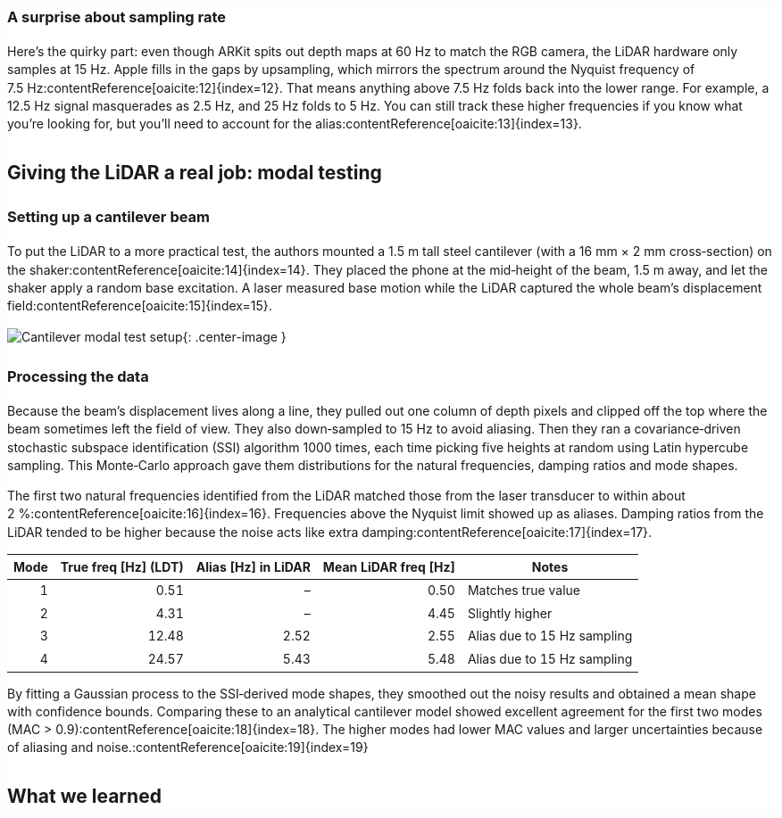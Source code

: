 ### A surprise about sampling rate

Here’s the quirky part: even though ARKit spits out depth maps at 60 Hz to match the RGB camera, the LiDAR hardware only samples at 15 Hz.  Apple fills in the gaps by upsampling, which mirrors the spectrum around the Nyquist frequency of 7.5 Hz:contentReference[oaicite:12]{index=12}.  That means anything above 7.5 Hz folds back into the lower range.  For example, a 12.5 Hz signal masquerades as 2.5 Hz, and 25 Hz folds to 5 Hz.  You can still track these higher frequencies if you know what you’re looking for, but you’ll need to account for the alias:contentReference[oaicite:13]{index=13}.

## Giving the LiDAR a real job: modal testing

### Setting up a cantilever beam

To put the LiDAR to a more practical test, the authors mounted a 1.5 m tall steel cantilever (with a 16 mm × 2 mm cross‑section) on the shaker:contentReference[oaicite:14]{index=14}.  They placed the phone at the mid‑height of the beam, 1.5 m away, and let the shaker apply a random base excitation.  A laser measured base motion while the LiDAR captured the whole beam’s displacement field:contentReference[oaicite:15]{index=15}.


![Cantilever modal test setup](path/to/modal_setup_placeholder.png){: .center-image }

### Processing the data

Because the beam’s displacement lives along a line, they pulled out one column of depth pixels and clipped off the top where the beam sometimes left the field of view.  They also down‑sampled to 15 Hz to avoid aliasing.  Then they ran a covariance‑driven stochastic subspace identification (SSI) algorithm 1000 times, each time picking five heights at random using Latin hypercube sampling.  This Monte‑Carlo approach gave them distributions for the natural frequencies, damping ratios and mode shapes.

The first two natural frequencies identified from the LiDAR matched those from the laser transducer to within about 2 %:contentReference[oaicite:16]{index=16}.  Frequencies above the Nyquist limit showed up as aliases.  Damping ratios from the LiDAR tended to be higher because the noise acts like extra damping:contentReference[oaicite:17]{index=17}.

| Mode | True freq [Hz] (LDT) | Alias [Hz] in LiDAR | Mean LiDAR freq [Hz] | Notes |
|----:|----------------------:|---------------------:|----------------------:|------|
| 1   | 0.51                 | –                   | 0.50                 | Matches true value |
| 2   | 4.31                 | –                   | 4.45                 | Slightly higher |
| 3   | 12.48                | 2.52                | 2.55                 | Alias due to 15 Hz sampling |
| 4   | 24.57                | 5.43                | 5.48                 | Alias due to 15 Hz sampling |

By fitting a Gaussian process to the SSI‑derived mode shapes, they smoothed out the noisy results and obtained a mean shape with confidence bounds.  Comparing these to an analytical cantilever model showed excellent agreement for the first two modes (MAC > 0.9):contentReference[oaicite:18]{index=18}.  The higher modes had lower MAC values and larger uncertainties because of aliasing and noise.:contentReference[oaicite:19]{index=19}

## What we learned
